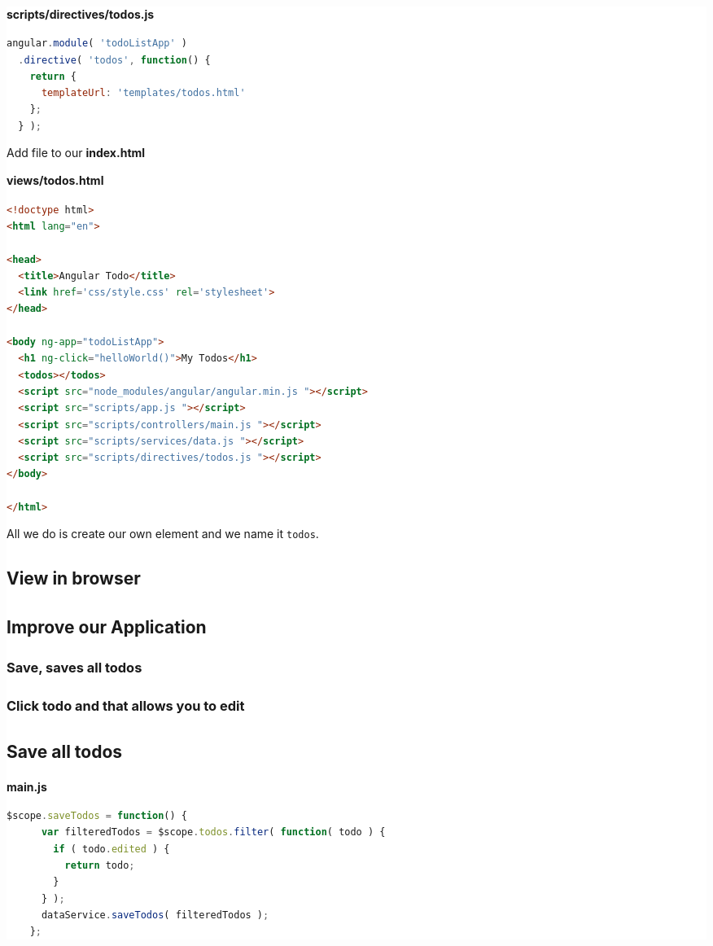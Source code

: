 **scripts/directives/todos.js**

```js
angular.module( 'todoListApp' )
  .directive( 'todos', function() {
    return {
      templateUrl: 'templates/todos.html'
    };
  } );
```

Add file to our **index.html**

**views/todos.html**

```html
<!doctype html>
<html lang="en">

<head>
  <title>Angular Todo</title>
  <link href='css/style.css' rel='stylesheet'>
</head>

<body ng-app="todoListApp">
  <h1 ng-click="helloWorld()">My Todos</h1>
  <todos></todos>
  <script src="node_modules/angular/angular.min.js "></script>
  <script src="scripts/app.js "></script>
  <script src="scripts/controllers/main.js "></script>
  <script src="scripts/services/data.js "></script>
  <script src="scripts/directives/todos.js "></script>
</body>

</html>
```

All we do is create our own element and we name it `todos`.

## View in browser

## Improve our Application

### Save, saves all todos
### Click todo and that allows you to edit

## Save all todos

**main.js**

```js
$scope.saveTodos = function() {
      var filteredTodos = $scope.todos.filter( function( todo ) {
        if ( todo.edited ) {
          return todo;
        }
      } );
      dataService.saveTodos( filteredTodos );
    };
```
